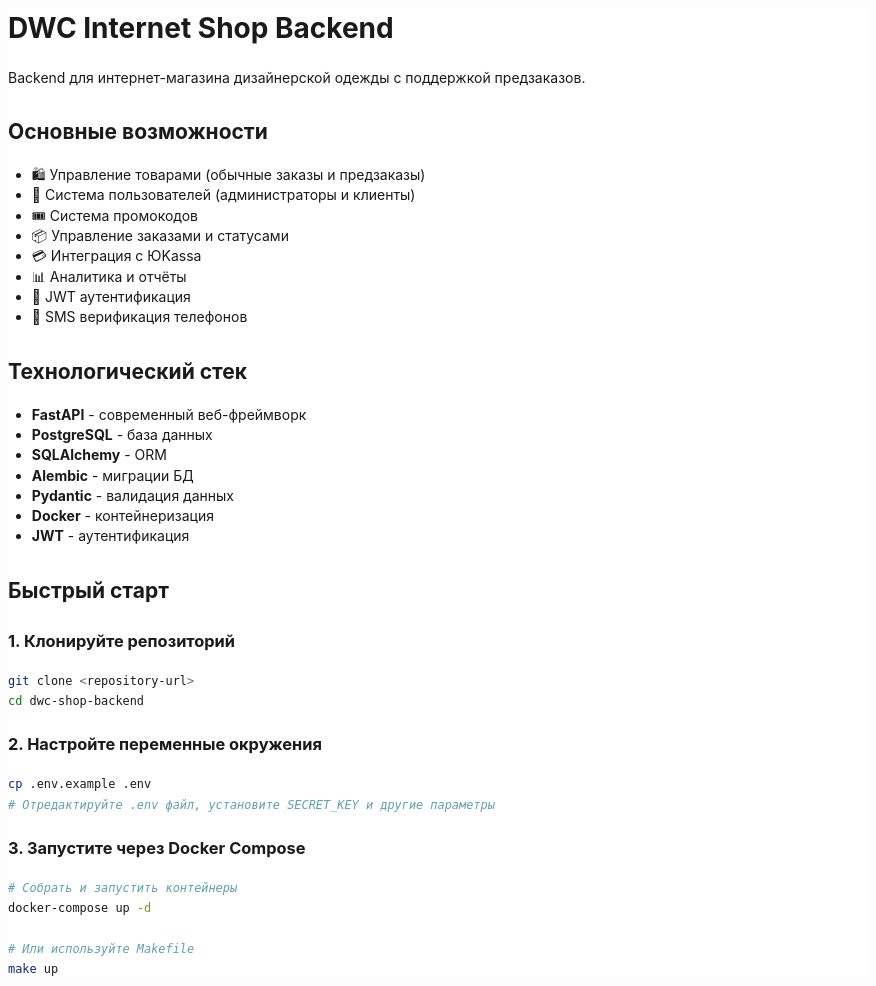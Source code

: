 # DWC Internet Shop Backend

Backend для интернет-магазина дизайнерской одежды с поддержкой предзаказов.

## Основные возможности

- 🛍️ Управление товарами (обычные заказы и предзаказы)
- 👥 Система пользователей (администраторы и клиенты)
- 🎟️ Система промокодов
- 📦 Управление заказами и статусами
- 💳 Интеграция с ЮKassa
- 📊 Аналитика и отчёты
- 🔐 JWT аутентификация
- 📱 SMS верификация телефонов

## Технологический стек

- **FastAPI** - современный веб-фреймворк
- **PostgreSQL** - база данных
- **SQLAlchemy** - ORM
- **Alembic** - миграции БД
- **Pydantic** - валидация данных
- **Docker** - контейнеризация
- **JWT** - аутентификация

## Быстрый старт

### 1. Клонируйте репозиторий

```bash
git clone <repository-url>
cd dwc-shop-backend
```

### 2. Настройте переменные окружения

```bash
cp .env.example .env
# Отредактируйте .env файл, установите SECRET_KEY и другие параметры
```

### 3. Запустите через Docker Compose

```bash
# Собрать и запустить контейнеры
docker-compose up -d

# Или используйте Makefile
make up
```
